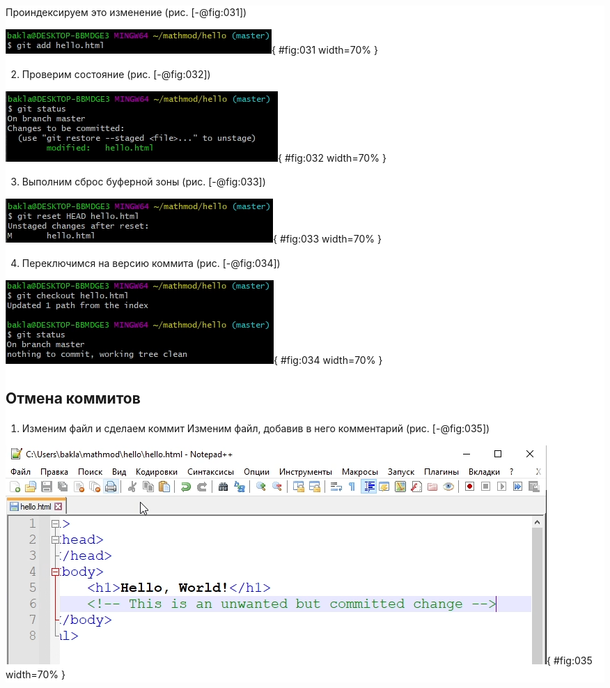Проиндексируем это изменение (рис. [-@fig:031])

![Проиндексируем внесённое изменение](image/31.png){ #fig:031 width=70% }

2. Проверим состояние (рис. [-@fig:032])

![Проверим состояние](image/32.png){ #fig:032 width=70% }

3. Выполним сброс буферной зоны (рис. [-@fig:033])

![Выполним сброс буферной зоны](image/33.png){ #fig:033 width=70% }

4. Переключимся на версию коммита (рис. [-@fig:034])

![Переключимся на версию коммита](image/34.png){ #fig:034 width=70% }

## Отмена коммитов

1. Изменим файл и сделаем коммит 
Изменим файл, добавив в него комментарий (рис. [-@fig:035])

![Изменим файл](image/35.png){ #fig:035 width=70% }
